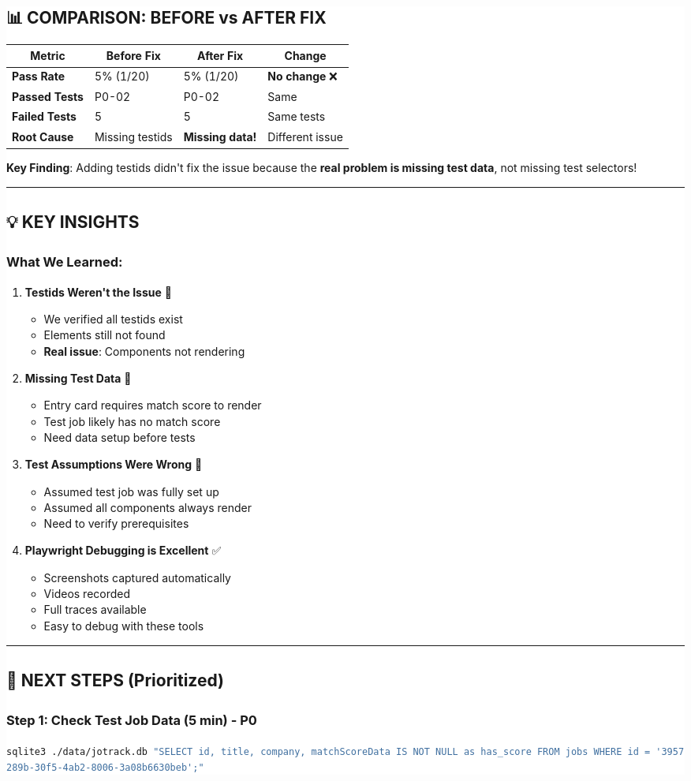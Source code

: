 
## 📊 **COMPARISON: BEFORE vs AFTER FIX**

| Metric | Before Fix | After Fix | Change |
|--------|------------|-----------|--------|
| **Pass Rate** | 5% (1/20) | 5% (1/20) | **No change** ❌ |
| **Passed Tests** | P0-02 | P0-02 | Same |
| **Failed Tests** | 5 | 5 | Same tests |
| **Root Cause** | Missing testids | **Missing data!** | Different issue |

**Key Finding**: Adding testids didn't fix the issue because the **real problem is missing test data**, not missing test selectors!

---

## 💡 **KEY INSIGHTS**

### **What We Learned**:

1. **Testids Weren't the Issue** 🤔
   - We verified all testids exist
   - Elements still not found
   - **Real issue**: Components not rendering

2. **Missing Test Data** 🎯
   - Entry card requires match score to render
   - Test job likely has no match score
   - Need data setup before tests

3. **Test Assumptions Were Wrong** 📝
   - Assumed test job was fully set up
   - Assumed all components always render
   - Need to verify prerequisites

4. **Playwright Debugging is Excellent** ✅
   - Screenshots captured automatically
   - Videos recorded
   - Full traces available
   - Easy to debug with these tools

---

## 🎯 **NEXT STEPS** (Prioritized)

### **Step 1: Check Test Job Data** (5 min) - P0
```bash
sqlite3 ./data/jotrack.db "SELECT id, title, company, matchScoreData IS NOT NULL as has_score FROM jobs WHERE id = '3957289b-30f5-4ab2-8006-3a08b6630beb';"
```
